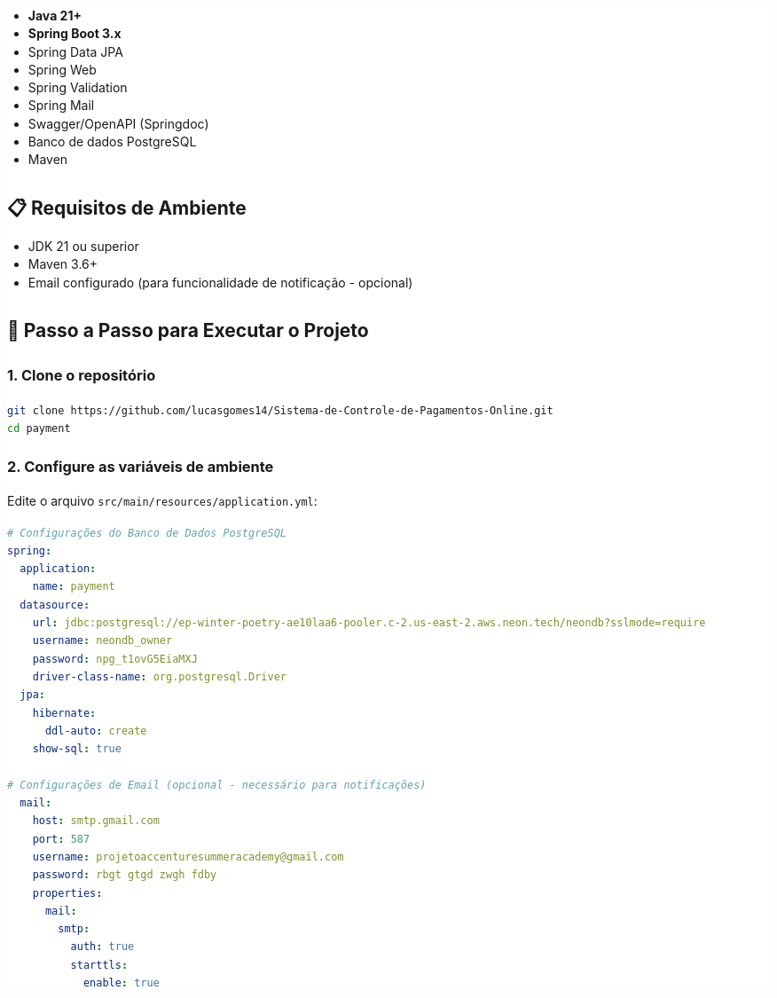 - **Java 21+**
- **Spring Boot 3.x**
- Spring Data JPA
- Spring Web
- Spring Validation
- Spring Mail
- Swagger/OpenAPI (Springdoc)
- Banco de dados PostgreSQL
- Maven

## 📋 Requisitos de Ambiente

- JDK 21 ou superior
- Maven 3.6+
- Email configurado (para funcionalidade de notificação - opcional)

## 🚀 Passo a Passo para Executar o Projeto

### 1. Clone o repositório
```bash
git clone https://github.com/lucasgomes14/Sistema-de-Controle-de-Pagamentos-Online.git
cd payment
```

### 2. Configure as variáveis de ambiente
Edite o arquivo `src/main/resources/application.yml`:

```yml
# Configurações do Banco de Dados PostgreSQL
spring:
  application:
    name: payment
  datasource:
    url: jdbc:postgresql://ep-winter-poetry-ae10laa6-pooler.c-2.us-east-2.aws.neon.tech/neondb?sslmode=require
    username: neondb_owner
    password: npg_t1ovG5EiaMXJ
    driver-class-name: org.postgresql.Driver
  jpa:
    hibernate:
      ddl-auto: create
    show-sql: true

# Configurações de Email (opcional - necessário para notificações)
  mail:
    host: smtp.gmail.com
    port: 587
    username: projetoaccenturesummeracademy@gmail.com
    password: rbgt gtgd zwgh fdby
    properties:
      mail:
        smtp:
          auth: true
          starttls:
            enable: true
```
